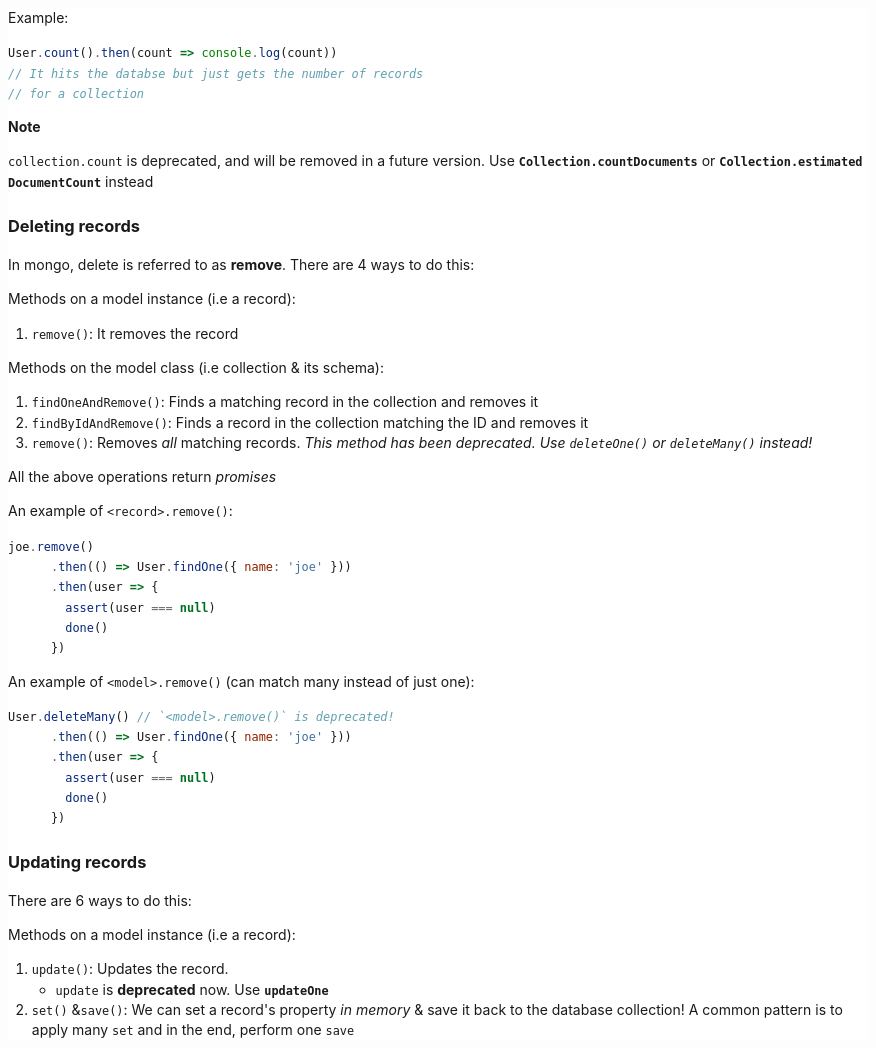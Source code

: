 Example:

```js
User.count().then(count => console.log(count))
// It hits the databse but just gets the number of records 
// for a collection
```

**Note**

`collection.count` is deprecated, and will be removed in a future version. Use **`Collection.countDocuments`** or **`Collection.estimatedDocumentCount`** instead

### Deleting records

In mongo, delete is referred to as **remove**. There are 4 ways to do this:

Methods on a model instance (i.e a record):

1. `remove()`: It removes the record

Methods on the model class (i.e collection & its schema):

1. `findOneAndRemove()`: Finds a matching record in the collection and removes it
2. `findByIdAndRemove()`: Finds a record in the collection matching the ID and removes it
3. `remove()`: Removes *all* matching records. *This method has been deprecated. Use `deleteOne()` or `deleteMany()` instead!*

All the above operations return *promises*

An example of `<record>.remove()`:

```js
joe.remove()
      .then(() => User.findOne({ name: 'joe' }))
      .then(user => {
        assert(user === null)
        done()
      })
```

An example of `<model>.remove()` (can match many instead of just one):

```js
User.deleteMany() // `<model>.remove()` is deprecated!
      .then(() => User.findOne({ name: 'joe' }))
      .then(user => {
        assert(user === null)
        done()
      })
```

### Updating records

There are 6 ways to do this:

Methods on a model instance (i.e a record):

1. `update()`: Updates the record. 
	- `update` is **deprecated** now. Use **`updateOne`**
2. `set()` &`save()`: We can set a record's property *in memory* & save it back to the database collection! A common pattern is to apply many `set` and in the end, perform one `save`

